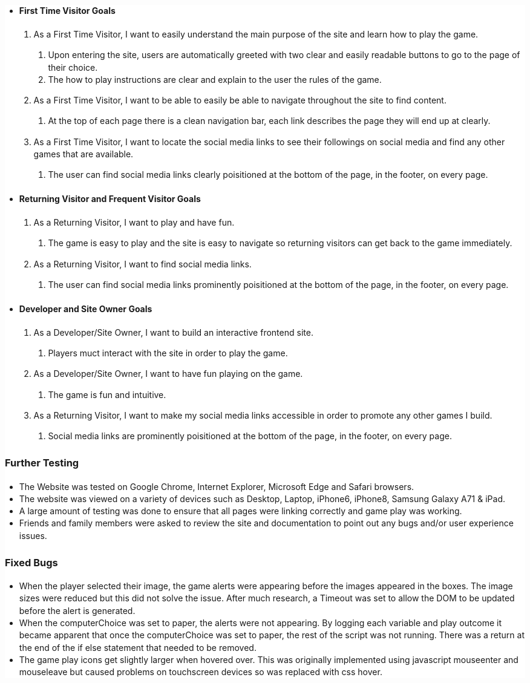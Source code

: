 -   #### First Time Visitor Goals

    1. As a First Time Visitor, I want to easily understand the main purpose of the site and learn how to play the game.

        1. Upon entering the site, users are automatically greeted with two clear and easily readable buttons to go to the page of their choice.
        2. The how to play instructions are clear and explain to the user the rules of the game.

    2. As a First Time Visitor, I want to be able to easily be able to navigate throughout the site to find content.

        1. At the top of each page there is a clean navigation bar, each link describes the page they will end up at clearly.

    3. As a First Time Visitor, I want to locate the social media links to see their followings on social media and find any other games that are available.
        
        1. The user can find social media links clearly poisitioned at the bottom of the page, in the footer, on every page.

-   #### Returning Visitor and Frequent Visitor Goals

    1. As a Returning Visitor, I want to play and have fun.

        1. The game is easy to play and the site is easy to navigate so returning visitors can get back to the game immediately.

    2. As a Returning Visitor, I want to find social media links.

        1. The user can find social media links prominently poisitioned at the bottom of the page, in the footer, on every page.
    
-   #### Developer and Site Owner Goals

    1. As a Developer/Site Owner, I want to build an interactive frontend site.
        
        1. Players muct interact with the site in order to play the game.

    2. As a Developer/Site Owner, I want to have fun playing on the game.
        
        1. The game is fun and intuitive.

    3. As a Returning Visitor, I want to make my social media links accessible in order to promote any other games I build.
        
        1. Social media links are prominently poisitioned at the bottom of the page, in the footer, on every page.

### Further Testing

-   The Website was tested on Google Chrome, Internet Explorer, Microsoft Edge and Safari browsers.
-   The website was viewed on a variety of devices such as Desktop, Laptop, iPhone6, iPhone8, Samsung Galaxy A71 & iPad.
-   A large amount of testing was done to ensure that all pages were linking correctly and game play was working.
-   Friends and family members were asked to review the site and documentation to point out any bugs and/or user experience issues.

### Fixed Bugs
-   When the player selected their image, the game alerts were appearing before the images appeared in the boxes.  The image sizes were reduced but this did not solve the issue.  After much research, a Timeout was set to allow the DOM to be updated before the alert is generated.
-   When the computerChoice was set to paper, the alerts were not appearing.  By logging each variable and play outcome it became apparent that once the computerChoice was set to paper, the rest of the script was not running.  There was a return at the end of the if else statement that needed to be removed.
-   The game play icons get slightly larger when hovered over.  This was originally implemented using javascript mouseenter and mouseleave but caused problems on touchscreen devices so was replaced with css hover.